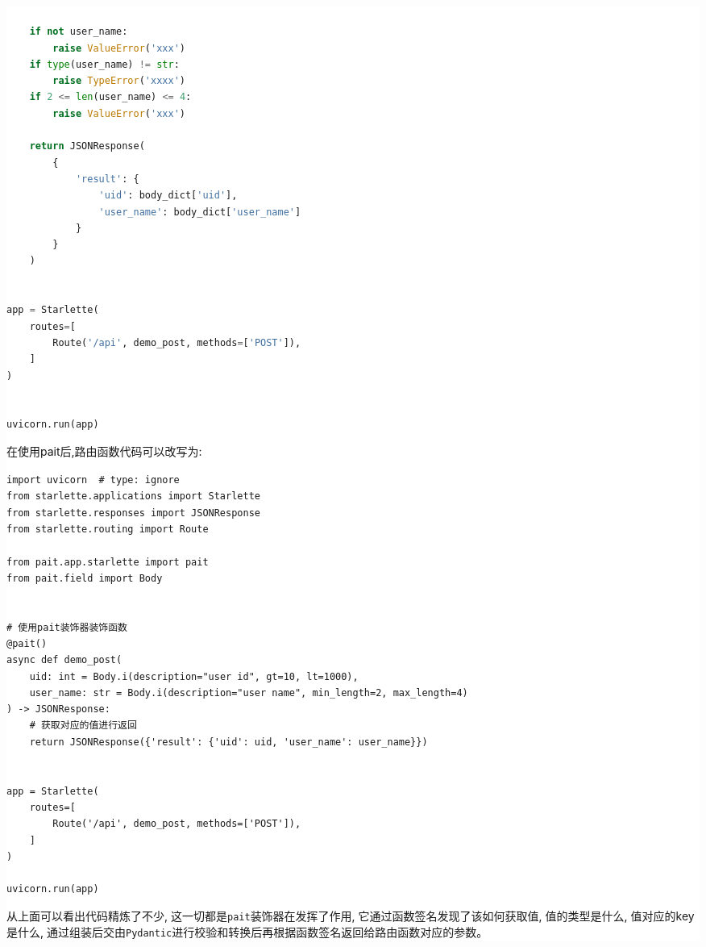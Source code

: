 ```Python

    if not user_name:
        raise ValueError('xxx')
    if type(user_name) != str:
        raise TypeError('xxxx')
    if 2 <= len(user_name) <= 4:
        raise ValueError('xxx')
    
    return JSONResponse(
        {
            'result': {
                'uid': body_dict['uid'],
                'user_name': body_dict['user_name']
            } 
        }
    )


app = Starlette(
    routes=[
        Route('/api', demo_post, methods=['POST']),
    ]
)


uvicorn.run(app)
```
在使用pait后,路由函数代码可以改写为:
```Python3
import uvicorn  # type: ignore
from starlette.applications import Starlette
from starlette.responses import JSONResponse
from starlette.routing import Route

from pait.app.starlette import pait
from pait.field import Body


# 使用pait装饰器装饰函数
@pait()
async def demo_post(
    uid: int = Body.i(description="user id", gt=10, lt=1000),
    user_name: str = Body.i(description="user name", min_length=2, max_length=4)
) -> JSONResponse:
    # 获取对应的值进行返回
    return JSONResponse({'result': {'uid': uid, 'user_name': user_name}})


app = Starlette(
    routes=[
        Route('/api', demo_post, methods=['POST']),
    ]
)

uvicorn.run(app)
```
从上面可以看出代码精炼了不少, 这一切都是`pait`装饰器在发挥了作用, 它通过函数签名发现了该如何获取值, 值的类型是什么, 值对应的key是什么, 通过组装后交由`Pydantic`进行校验和转换后再根据函数签名返回给路由函数对应的参数。
